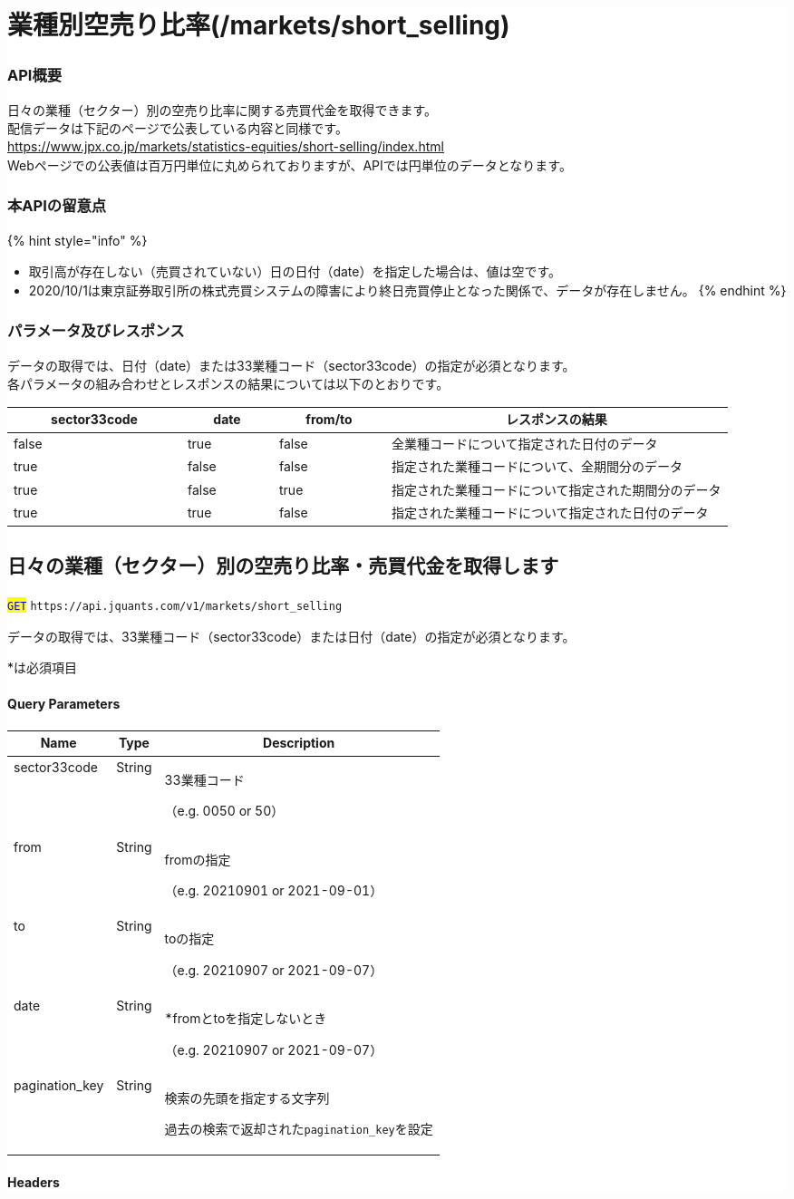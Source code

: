 # 業種別空売り比率(/markets/short\_selling)

### API概要

日々の業種（セクター）別の空売り比率に関する売買代金を取得できます。\
配信データは下記のページで公表している内容と同様です。\
<https://www.jpx.co.jp/markets/statistics-equities/short-selling/index.html>\
Webページでの公表値は百万円単位に丸められておりますが、APIでは円単位のデータとなります。

### 本APIの留意点

{% hint style="info" %}

* 取引高が存在しない（売買されていない）日の日付（date）を指定した場合は、値は空です。
* 2020/10/1は東京証券取引所の株式売買システムの障害により終日売買停止となった関係で、データが存在しません。
  {% endhint %}

### パラメータ及びレスポンス

データの取得では、日付（date）または33業種コード（sector33code）の指定が必須となります。\
各パラメータの組み合わせとレスポンスの結果については以下のとおりです。

<table><thead><tr><th width="178" data-type="checkbox">sector33code</th><th width="87" data-type="checkbox">date</th><th width="110" data-type="checkbox">from/to</th><th>レスポンスの結果</th></tr></thead><tbody><tr><td>false</td><td>true</td><td>false</td><td>全業種コードについて指定された日付のデータ</td></tr><tr><td>true</td><td>false</td><td>false</td><td>指定された業種コードについて、全期間分のデータ</td></tr><tr><td>true</td><td>false</td><td>true</td><td>指定された業種コードについて指定された期間分のデータ</td></tr><tr><td>true</td><td>true</td><td>false</td><td>指定された業種コードについて指定された日付のデータ</td></tr></tbody></table>

## 日々の業種（セクター）別の空売り比率・売買代金を取得します

<mark style="color:blue;">`GET`</mark> `https://api.jquants.com/v1/markets/short_selling`

データの取得では、33業種コード（sector33code）または日付（date）の指定が必須となります。

\*は必須項目

#### Query Parameters

| Name            | Type   | Description                                                           |
| --------------- | ------ | --------------------------------------------------------------------- |
| sector33code    | String | <p>33業種コード</p><p>（e.g. 0050 or 50）</p>                                |
| from            | String | <p>fromの指定</p><p>（e.g. 20210901 or 2021-09-01）</p>                    |
| to              | String | <p>toの指定</p><p>（e.g. 20210907 or 2021-09-07）</p>                      |
| date            | String | <p>\*fromとtoを指定しないとき</p><p>（e.g. 20210907 or 2021-09-07）</p>          |
| pagination\_key | String | <p>検索の先頭を指定する文字列</p><p>過去の検索で返却された<code>pagination\_key</code>を設定</p> |

#### Headers
